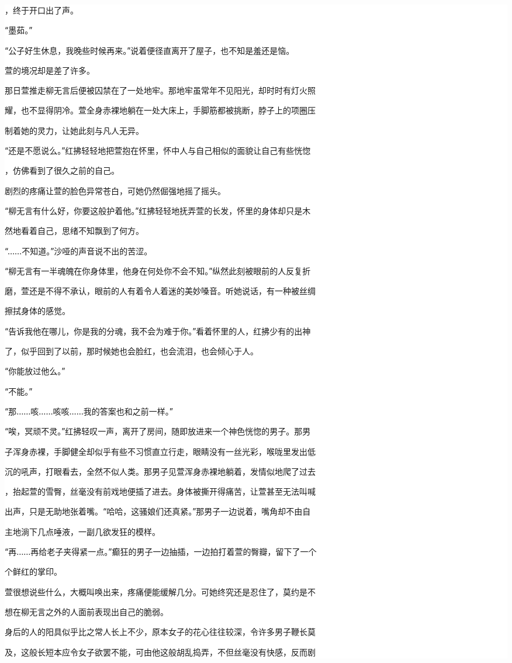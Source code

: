 ，终于开口出了声。

“墨茹。”

“公子好生休息，我晚些时候再来。”说着便径直离开了屋子，也不知是羞还是恼。

萱的境况却是差了许多。

那日萱推走柳无言后便被囚禁在了一处地牢。那地牢虽常年不见阳光，却时时有灯火照

耀，也不显得阴冷。萱全身赤裸地躺在一处大床上，手脚筋都被挑断，脖子上的项圈压

制着她的灵力，让她此刻与凡人无异。

“还是不愿说么。”红拂轻轻地把萱抱在怀里，怀中人与自己相似的面貌让自己有些恍惚

，仿佛看到了很久之前的自己。

剧烈的疼痛让萱的脸色异常苍白，可她仍然倔强地摇了摇头。

“柳无言有什么好，你要这般护着他。”红拂轻轻地抚弄萱的长发，怀里的身体却只是木

然地看着自己，思绪不知飘到了何方。

“……不知道。”沙哑的声音说不出的苦涩。

“柳无言有一半魂魄在你身体里，他身在何处你不会不知。”纵然此刻被眼前的人反复折

磨，萱还是不得不承认，眼前的人有着令人着迷的美妙嗓音。听她说话，有一种被丝绸

擦拭身体的感觉。

“告诉我他在哪儿，你是我的分魂，我不会为难于你。”看着怀里的人，红拂少有的出神

了，似乎回到了以前，那时候她也会脸红，也会流泪，也会倾心于人。

“你能放过他么。”

“不能。”

“那……咳……咳咳……我的答案也和之前一样。”

“唉，冥顽不灵。”红拂轻叹一声，离开了房间，随即放进来一个神色恍惚的男子。那男

子浑身赤裸，手脚健全却似乎有些不习惯直立行走，眼睛没有一丝光彩，喉咙里发出低

沉的吼声，打眼看去，全然不似人类。那男子见萱浑身赤裸地躺着，发情似地爬了过去

，抬起萱的雪臀，丝毫没有前戏地便插了进去。身体被撕开得痛苦，让萱甚至无法叫喊

出声，只是无助地张着嘴。“哈哈，这骚娘们还真紧。”那男子一边说着，嘴角却不由自

主地淌下几点唾液，一副几欲发狂的模样。

“再……再给老子夹得紧一点。”癫狂的男子一边抽插，一边拍打着萱的臀瓣，留下了一个

个鲜红的掌印。

萱很想说些什么，大概叫唤出来，疼痛便能缓解几分。可她终究还是忍住了，莫约是不

想在柳无言之外的人面前表现出自己的脆弱。

身后的人的阳具似乎比之常人长上不少，原本女子的花心往往较深，令许多男子鞭长莫

及，这般长短本应令女子欲罢不能，可由他这般胡乱捣弄，不但丝毫没有快感，反而剧

